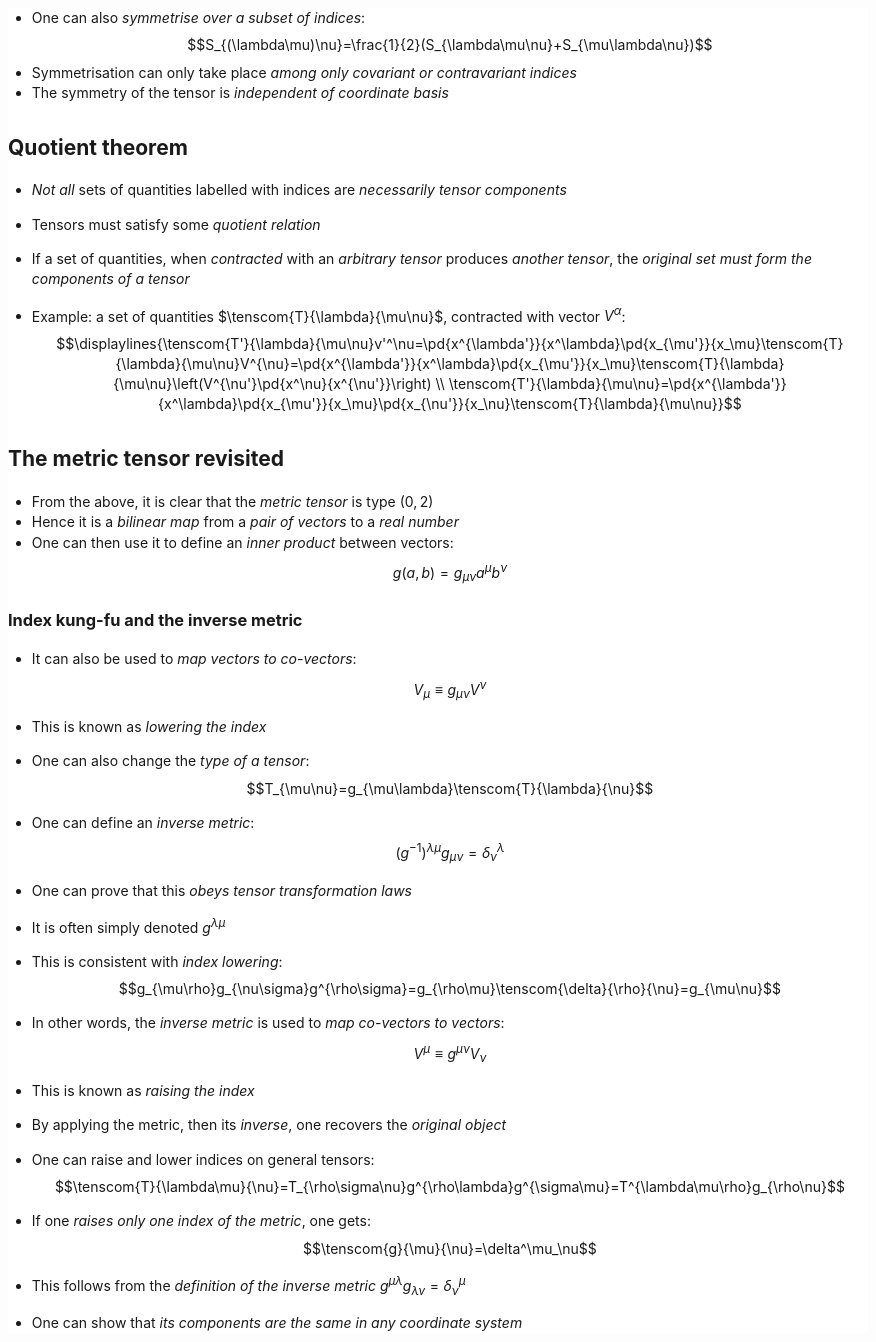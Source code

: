 - One can also _symmetrise over a subset of indices_:
$$S_{(\lambda\mu)\nu}=\frac{1}{2}(S_{\lambda\mu\nu}+S_{\mu\lambda\nu})$$
- Symmetrisation can only take place _among only covariant or contravariant indices_
- The symmetry of the tensor is _independent of coordinate basis_

## Quotient theorem
- _Not all_ sets of quantities labelled with indices are _necessarily tensor components_
- Tensors must satisfy some _quotient relation_

- If a set of quantities, when _contracted_ with an _arbitrary tensor_ produces _another tensor_, the _original set must form the components of a tensor_
- Example: a set of quantities $\tenscom{T}{\lambda}{\mu\nu}$, contracted with vector $V^\alpha$:
$$\displaylines{\tenscom{T'}{\lambda}{\mu\nu}v'^\nu=\pd{x^{\lambda'}}{x^\lambda}\pd{x_{\mu'}}{x_\mu}\tenscom{T}{\lambda}{\mu\nu}V^{\nu}=\pd{x^{\lambda'}}{x^\lambda}\pd{x_{\mu'}}{x_\mu}\tenscom{T}{\lambda}{\mu\nu}\left(V^{\nu'}\pd{x^\nu}{x^{\nu'}}\right) \\ \tenscom{T'}{\lambda}{\mu\nu}=\pd{x^{\lambda'}}{x^\lambda}\pd{x_{\mu'}}{x_\mu}\pd{x_{\nu'}}{x_\nu}\tenscom{T}{\lambda}{\mu\nu}}$$
## The metric tensor revisited
- From the above, it is clear that the _metric tensor_ is type $(0,2)$
- Hence it is a _bilinear map_ from a _pair of vectors_ to a _real number_
- One can then use it to define an _inner product_ between vectors:
$$g(a,b)=g_{\mu\nu}a^\mu b^\nu$$

### Index kung-fu and the inverse metric
- It can also be used to _map vectors to co-vectors_:
$$V_\mu\equiv g_{\mu\nu}V^\nu$$
- This is known as _lowering the index_
- One can also change the _type of a tensor_:
$$T_{\mu\nu}=g_{\mu\lambda}\tenscom{T}{\lambda}{\nu}$$

- One can define an _inverse metric_:
$$(g^{-1})^{\lambda\mu}g_{\mu\nu}=\delta^\lambda_\nu$$
- One can prove that this _obeys tensor transformation laws_
- It is often simply denoted $g^{\lambda\mu}$
- This is consistent with _index lowering_:
$$g_{\mu\rho}g_{\nu\sigma}g^{\rho\sigma}=g_{\rho\mu}\tenscom{\delta}{\rho}{\nu}=g_{\mu\nu}$$

- In other words, the _inverse metric_ is used to _map co-vectors to vectors_:
$$V^\mu\equiv g^{\mu\nu}V_\nu$$
- This is known as _raising the index_

- By applying the metric, then its _inverse_, one recovers the _original object_

- One can raise and lower indices on general tensors:
$$\tenscom{T}{\lambda\mu}{\nu}=T_{\rho\sigma\nu}g^{\rho\lambda}g^{\sigma\mu}=T^{\lambda\mu\rho}g_{\rho\nu}$$

- If one _raises only one index of the metric_, one gets:
$$\tenscom{g}{\mu}{\nu}=\delta^\mu_\nu$$
- This follows from the _definition of the inverse metric_ $g^{\mu\lambda}g_{\lambda\nu}=\delta^\mu_\nu$
- One can show that _its components are the same in any coordinate system_
